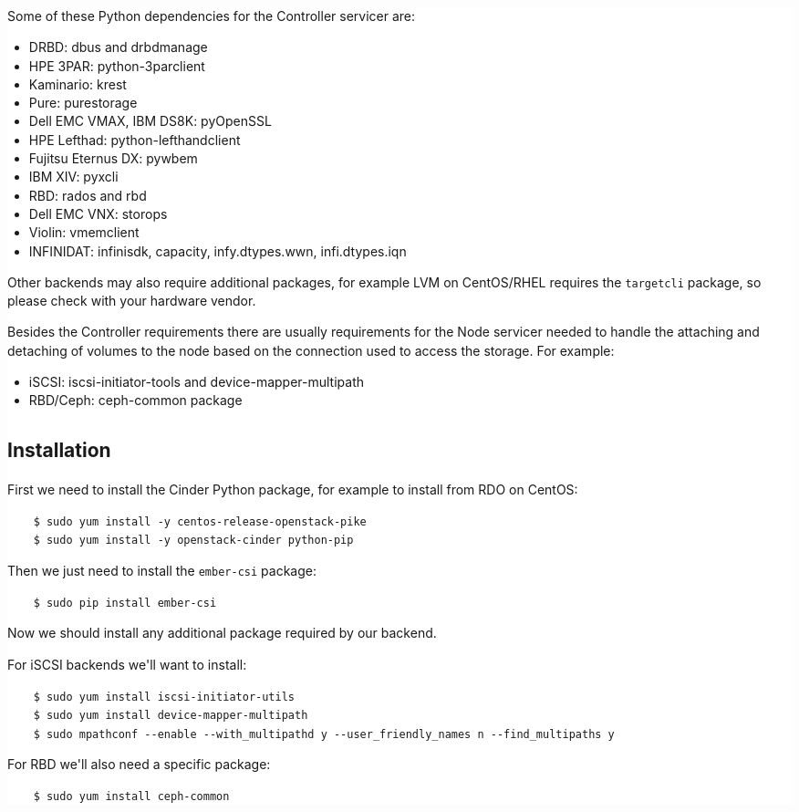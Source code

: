 Some of these Python dependencies for the Controller servicer are:

- DRBD: dbus and drbdmanage
- HPE 3PAR: python-3parclient
- Kaminario: krest
- Pure: purestorage
- Dell EMC VMAX, IBM DS8K: pyOpenSSL
- HPE Lefthad: python-lefthandclient
- Fujitsu Eternus DX: pywbem
- IBM XIV: pyxcli
- RBD: rados and rbd
- Dell EMC VNX: storops
- Violin: vmemclient
- INFINIDAT: infinisdk, capacity, infy.dtypes.wwn, infi.dtypes.iqn

Other backends may also require additional packages, for example LVM on CentOS/RHEL requires the `targetcli` package, so please check with your hardware vendor.

Besides the Controller requirements there are usually requirements for the Node servicer needed to handle the attaching and detaching of volumes to the node based on the connection used to access the storage.  For example:

- iSCSI: iscsi-initiator-tools and device-mapper-multipath
- RBD/Ceph: ceph-common package


## Installation

First we need to install the Cinder Python package, for example to install from RDO on CentOS:

```
    $ sudo yum install -y centos-release-openstack-pike
    $ sudo yum install -y openstack-cinder python-pip
```


Then we just need to install the `ember-csi` package:

```
    $ sudo pip install ember-csi
```


Now we should install any additional package required by our backend.

For iSCSI backends we'll want to install:

```
    $ sudo yum install iscsi-initiator-utils
    $ sudo yum install device-mapper-multipath
    $ sudo mpathconf --enable --with_multipathd y --user_friendly_names n --find_multipaths y
```


For RBD we'll also need a specific package:

```
    $ sudo yum install ceph-common
```
